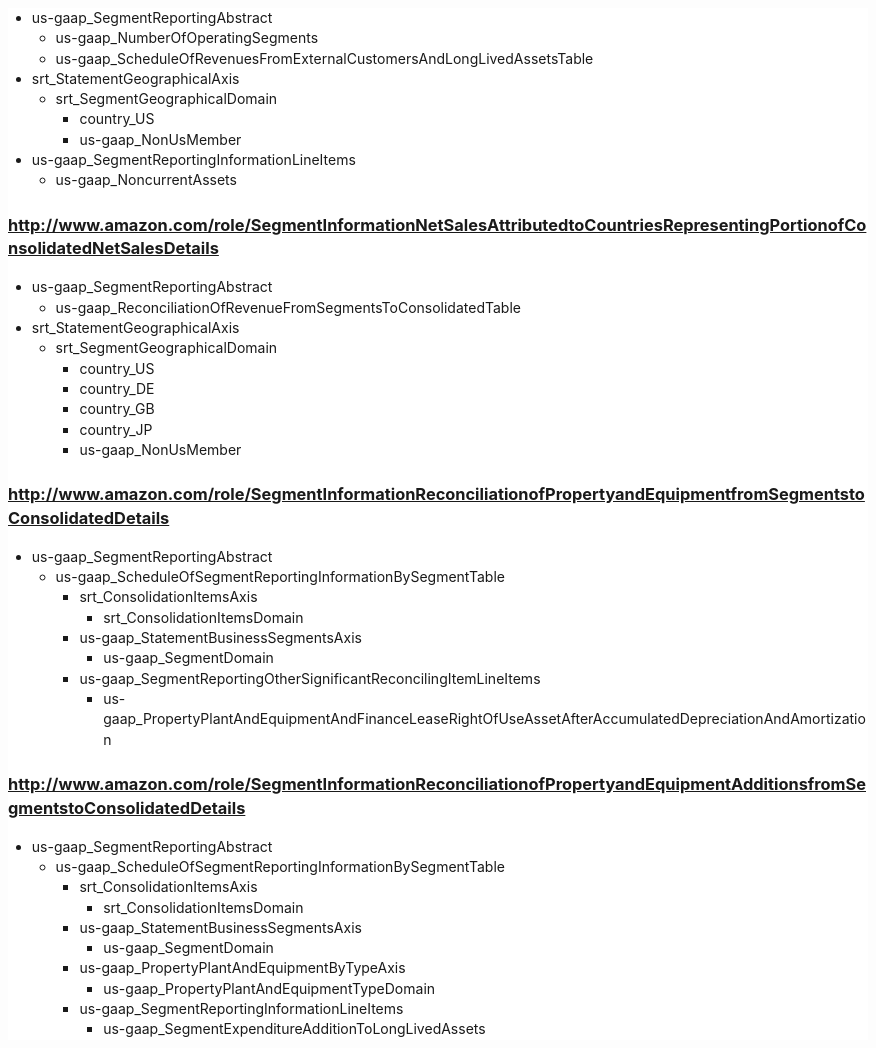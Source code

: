 - us-gaap_SegmentReportingAbstract
  - us-gaap_NumberOfOperatingSegments
  - us-gaap_ScheduleOfRevenuesFromExternalCustomersAndLongLivedAssetsTable
- srt_StatementGeographicalAxis
  - srt_SegmentGeographicalDomain
    - country_US
    - us-gaap_NonUsMember
- us-gaap_SegmentReportingInformationLineItems
  - us-gaap_NoncurrentAssets

### http://www.amazon.com/role/SegmentInformationNetSalesAttributedtoCountriesRepresentingPortionofConsolidatedNetSalesDetails

- us-gaap_SegmentReportingAbstract
  - us-gaap_ReconciliationOfRevenueFromSegmentsToConsolidatedTable
- srt_StatementGeographicalAxis
  - srt_SegmentGeographicalDomain
    - country_US
    - country_DE
    - country_GB
    - country_JP
    - us-gaap_NonUsMember

### http://www.amazon.com/role/SegmentInformationReconciliationofPropertyandEquipmentfromSegmentstoConsolidatedDetails

- us-gaap_SegmentReportingAbstract
  - us-gaap_ScheduleOfSegmentReportingInformationBySegmentTable
    - srt_ConsolidationItemsAxis
      - srt_ConsolidationItemsDomain
    - us-gaap_StatementBusinessSegmentsAxis
      - us-gaap_SegmentDomain
    - us-gaap_SegmentReportingOtherSignificantReconcilingItemLineItems
      - us-gaap_PropertyPlantAndEquipmentAndFinanceLeaseRightOfUseAssetAfterAccumulatedDepreciationAndAmortization

### http://www.amazon.com/role/SegmentInformationReconciliationofPropertyandEquipmentAdditionsfromSegmentstoConsolidatedDetails

- us-gaap_SegmentReportingAbstract
  - us-gaap_ScheduleOfSegmentReportingInformationBySegmentTable
    - srt_ConsolidationItemsAxis
      - srt_ConsolidationItemsDomain
    - us-gaap_StatementBusinessSegmentsAxis
      - us-gaap_SegmentDomain
    - us-gaap_PropertyPlantAndEquipmentByTypeAxis
      - us-gaap_PropertyPlantAndEquipmentTypeDomain
    - us-gaap_SegmentReportingInformationLineItems
      - us-gaap_SegmentExpenditureAdditionToLongLivedAssets
